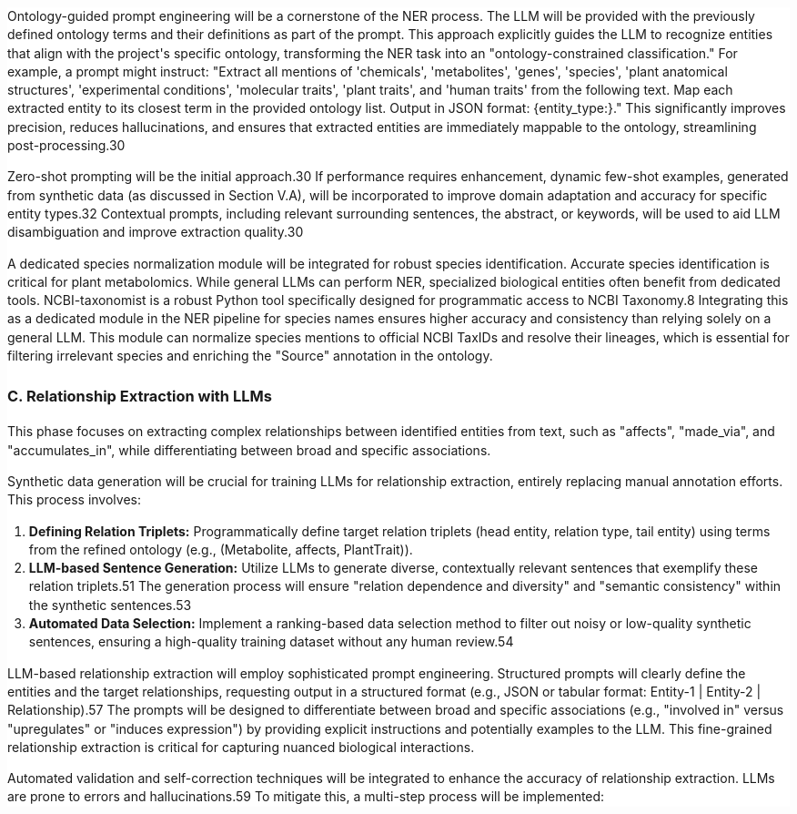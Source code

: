 Ontology-guided prompt engineering will be a cornerstone of the NER process. The LLM will be provided with the previously defined ontology terms and their definitions as part of the prompt. This approach explicitly guides the LLM to recognize entities that align with the project's specific ontology, transforming the NER task into an "ontology-constrained classification." For example, a prompt might instruct: "Extract all mentions of 'chemicals', 'metabolites', 'genes', 'species', 'plant anatomical structures', 'experimental conditions', 'molecular traits', 'plant traits', and 'human traits' from the following text. Map each extracted entity to its closest term in the provided ontology list. Output in JSON format: {entity\_type:}." This significantly improves precision, reduces hallucinations, and ensures that extracted entities are immediately mappable to the ontology, streamlining post-processing.30

Zero-shot prompting will be the initial approach.30 If performance requires enhancement, dynamic few-shot examples, generated from synthetic data (as discussed in Section V.A), will be incorporated to improve domain adaptation and accuracy for specific entity types.32 Contextual prompts, including relevant surrounding sentences, the abstract, or keywords, will be used to aid LLM disambiguation and improve extraction quality.30

A dedicated species normalization module will be integrated for robust species identification. Accurate species identification is critical for plant metabolomics. While general LLMs can perform NER, specialized biological entities often benefit from dedicated tools. NCBI-taxonomist is a robust Python tool specifically designed for programmatic access to NCBI Taxonomy.8 Integrating this as a dedicated module in the NER pipeline for species names ensures higher accuracy and consistency than relying solely on a general LLM. This module can normalize species mentions to official NCBI TaxIDs and resolve their lineages, which is essential for filtering irrelevant species and enriching the "Source" annotation in the ontology.

### **C. Relationship Extraction with LLMs**

This phase focuses on extracting complex relationships between identified entities from text, such as "affects", "made\_via", and "accumulates\_in", while differentiating between broad and specific associations.

Synthetic data generation will be crucial for training LLMs for relationship extraction, entirely replacing manual annotation efforts. This process involves:

1. **Defining Relation Triplets:** Programmatically define target relation triplets (head entity, relation type, tail entity) using terms from the refined ontology (e.g., (Metabolite, affects, PlantTrait)).  
2. **LLM-based Sentence Generation:** Utilize LLMs to generate diverse, contextually relevant sentences that exemplify these relation triplets.51 The generation process will ensure "relation dependence and diversity" and "semantic consistency" within the synthetic sentences.53  
3. **Automated Data Selection:** Implement a ranking-based data selection method to filter out noisy or low-quality synthetic sentences, ensuring a high-quality training dataset without any human review.54

LLM-based relationship extraction will employ sophisticated prompt engineering. Structured prompts will clearly define the entities and the target relationships, requesting output in a structured format (e.g., JSON or tabular format: Entity-1 | Entity-2 | Relationship).57 The prompts will be designed to differentiate between broad and specific associations (e.g., "involved in" versus "upregulates" or "induces expression") by providing explicit instructions and potentially examples to the LLM. This fine-grained relationship extraction is critical for capturing nuanced biological interactions.

Automated validation and self-correction techniques will be integrated to enhance the accuracy of relationship extraction. LLMs are prone to errors and hallucinations.59 To mitigate this, a multi-step process will be implemented:
